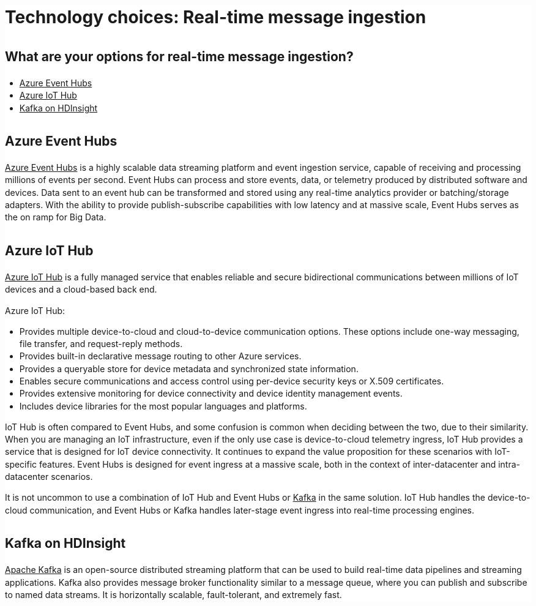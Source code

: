 # Technology choices: Real-time message ingestion

## What are your options for real-time message ingestion?

- [Azure Event Hubs](/azure/event-hubs/)
- [Azure IoT Hub](/azure/iot-hub/)
- [Kafka on HDInsight](/azure/hdinsight/kafka/apache-kafka-get-started)

## Azure Event Hubs

[Azure Event Hubs](/azure/event-hubs/) is a highly scalable data streaming platform and event ingestion service, capable of receiving and processing millions of events per second. Event Hubs can process and store events, data, or telemetry produced by distributed software and devices. Data sent to an event hub can be transformed and stored using any real-time analytics provider or batching/storage adapters. With the ability to provide publish-subscribe capabilities with low latency and at massive scale, Event Hubs serves as the on ramp for Big Data.

## Azure IoT Hub

[Azure IoT Hub](/azure/iot-hub/) is a fully managed service that enables reliable and secure bidirectional communications between millions of IoT devices and a cloud-based back end.

Azure IoT Hub:

* Provides multiple device-to-cloud and cloud-to-device communication options. These options include one-way messaging, file transfer, and request-reply methods.
* Provides built-in declarative message routing to other Azure services.
* Provides a queryable store for device metadata and synchronized state information.
* Enables secure communications and access control using per-device security keys or X.509 certificates.
* Provides extensive monitoring for device connectivity and device identity management events.
* Includes device libraries for the most popular languages and platforms.

IoT Hub is often compared to Event Hubs, and some confusion is common when deciding between the two, due to their similarity. When you are managing an IoT infrastructure, even if the only use case is device-to-cloud telemetry ingress, IoT Hub provides a service that is designed for IoT device connectivity. It continues to expand the value proposition for these scenarios with IoT-specific features. Event Hubs is designed for event ingress at a massive scale, both in the context of inter-datacenter and intra-datacenter scenarios.

It is not uncommon to use a combination of IoT Hub and Event Hubs or [Kafka](https://github.com/Azure/toketi-kafka-connect-iothub) in the same solution. IoT Hub handles the device-to-cloud communication, and Event Hubs or Kafka handles later-stage event ingress into real-time processing engines.

## Kafka on HDInsight

[Apache Kafka](https://kafka.apache.org/) is an open-source distributed streaming platform that can be used to build real-time data pipelines and streaming applications. Kafka also provides message broker functionality similar to a message queue, where you can publish and subscribe to named data streams. It is horizontally scalable, fault-tolerant, and extremely fast.
